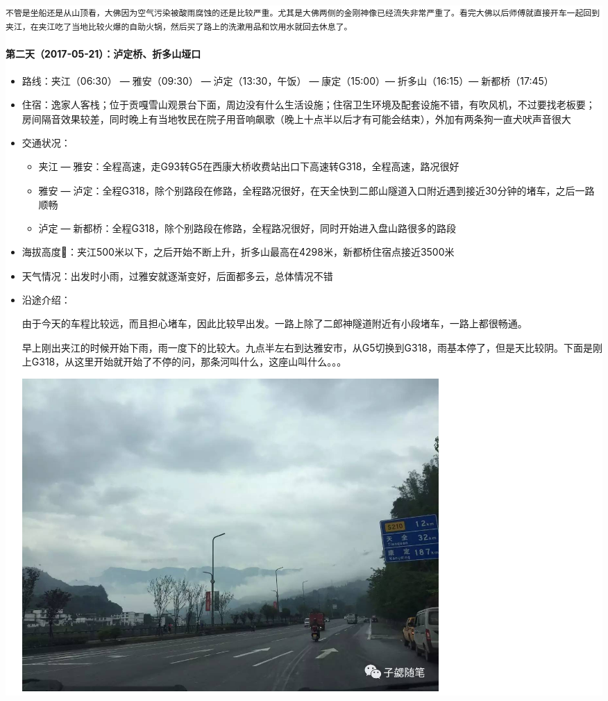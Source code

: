 	不管是坐船还是从山顶看，大佛因为空气污染被酸雨腐蚀的还是比较严重。尤其是大佛两侧的金刚神像已经流失非常严重了。看完大佛以后师傅就直接开车一起回到夹江，在夹江吃了当地比较火爆的自助火锅，然后买了路上的洗漱用品和饮用水就回去休息了。

#### 第二天（2017-05-21）：泸定桥、折多山垭口

- 路线：夹江（06:30） — 雅安（09:30） — 泸定（13:30，午饭） — 康定（15:00）— 折多山（16:15）— 新都桥（17:45）

- 住宿：逸家人客栈；位于贡嘎雪山观景台下面，周边没有什么生活设施；住宿卫生环境及配套设施不错，有吹风机，不过要找老板要；房间隔音效果较差，同时晚上有当地牧民在院子用音响飙歌（晚上十点半以后才有可能会结束），外加有两条狗一直犬吠声音很大

- 交通状况：
	- 夹江 — 雅安：全程高速，走G93转G5在西康大桥收费站出口下高速转G318，全程高速，路况很好
	
	- 雅安 — 泸定：全程G318，除个别路段在修路，全程路况很好，在天全快到二郎山隧道入口附近遇到接近30分钟的堵车，之后一路顺畅

	- 泸定 — 新都桥：全程G318，除个别路段在修路，全程路况很好，同时开始进入盘山路很多的路段
	
- 海拔高度：夹江500米以下，之后开始不断上升，折多山最高在4298米，新都桥住宿点接近3500米
- 天气情况：出发时小雨，过雅安就逐渐变好，后面都多云，总体情况不错
- 沿途介绍：

	由于今天的车程比较远，而且担心堵车，因此比较早出发。一路上除了二郎神隧道附近有小段堵车，一路上都很畅通。
	
	早上刚出夹江的时候开始下雨，雨一度下的比较大。九点半左右到达雅安市，从G5切换到G318，雨基本停了，但是天比较阴。下面是刚上G318，从这里开始就开始了不停的问，那条河叫什么，这座山叫什么。。。
	
	<img alt="" src="./../public/photo/2017cd/CD_MY_G318_S.jpg" width="600px">
	